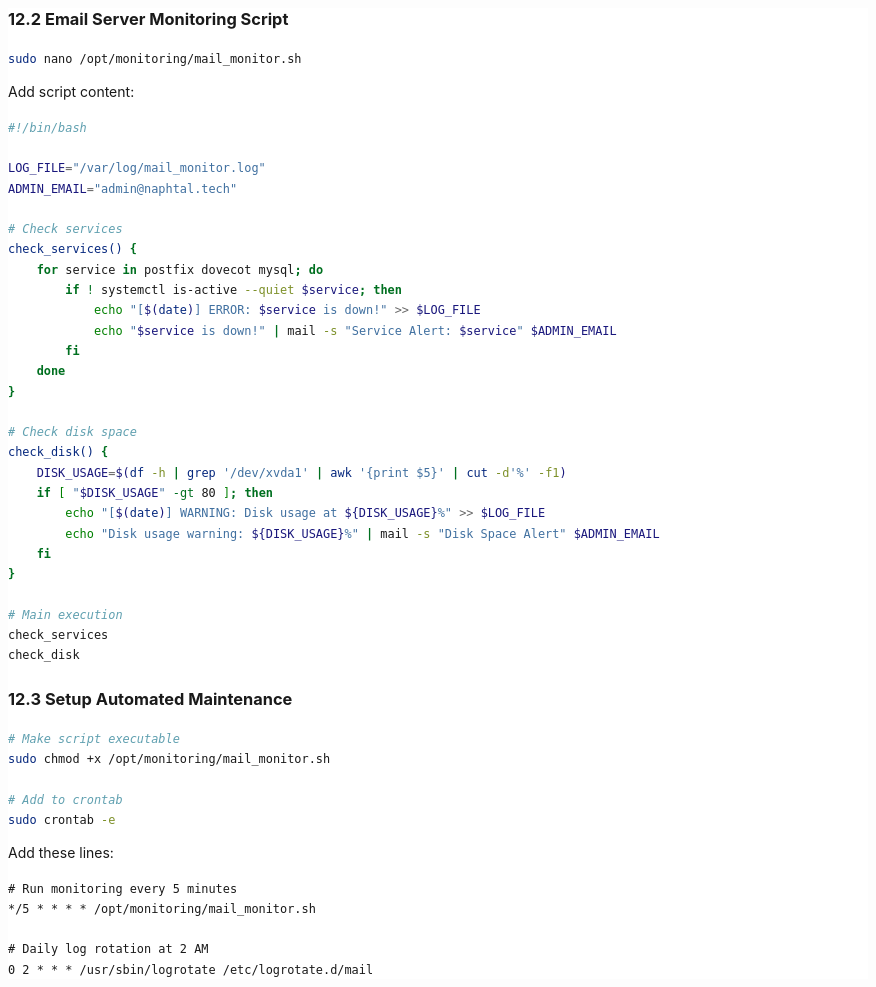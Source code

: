### 12.2 Email Server Monitoring Script
```bash
sudo nano /opt/monitoring/mail_monitor.sh
```

Add script content:
```bash
#!/bin/bash

LOG_FILE="/var/log/mail_monitor.log"
ADMIN_EMAIL="admin@naphtal.tech"

# Check services
check_services() {
    for service in postfix dovecot mysql; do
        if ! systemctl is-active --quiet $service; then
            echo "[$(date)] ERROR: $service is down!" >> $LOG_FILE
            echo "$service is down!" | mail -s "Service Alert: $service" $ADMIN_EMAIL
        fi
    done
}

# Check disk space
check_disk() {
    DISK_USAGE=$(df -h | grep '/dev/xvda1' | awk '{print $5}' | cut -d'%' -f1)
    if [ "$DISK_USAGE" -gt 80 ]; then
        echo "[$(date)] WARNING: Disk usage at ${DISK_USAGE}%" >> $LOG_FILE
        echo "Disk usage warning: ${DISK_USAGE}%" | mail -s "Disk Space Alert" $ADMIN_EMAIL
    fi
}

# Main execution
check_services
check_disk
```

### 12.3 Setup Automated Maintenance
```bash
# Make script executable
sudo chmod +x /opt/monitoring/mail_monitor.sh

# Add to crontab
sudo crontab -e
```

Add these lines:
```plaintext
# Run monitoring every 5 minutes
*/5 * * * * /opt/monitoring/mail_monitor.sh

# Daily log rotation at 2 AM
0 2 * * * /usr/sbin/logrotate /etc/logrotate.d/mail
```
